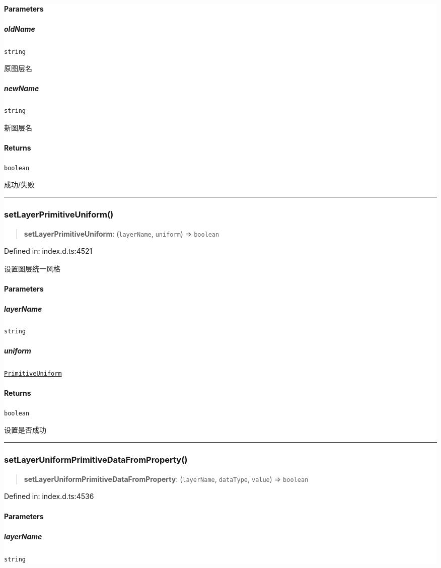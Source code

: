 #### Parameters

##### oldName

`string`

原图层名

##### newName

`string`

新图层名

#### Returns

`boolean`

成功/失败

***

### setLayerPrimitiveUniform()

> **setLayerPrimitiveUniform**: (`layerName`, `uniform`) => `boolean`

Defined in: index.d.ts:4521

设置图层统一风格

#### Parameters

##### layerName

`string`

##### uniform

[`PrimitiveUniform`](PrimitiveUniform.md)

#### Returns

`boolean`

设置是否成功

***

### setLayerUniformPrimitiveDataFromProperty()

> **setLayerUniformPrimitiveDataFromProperty**: (`layerName`, `dataType`, `value`) => `boolean`

Defined in: index.d.ts:4536

#### Parameters

##### layerName

`string`
